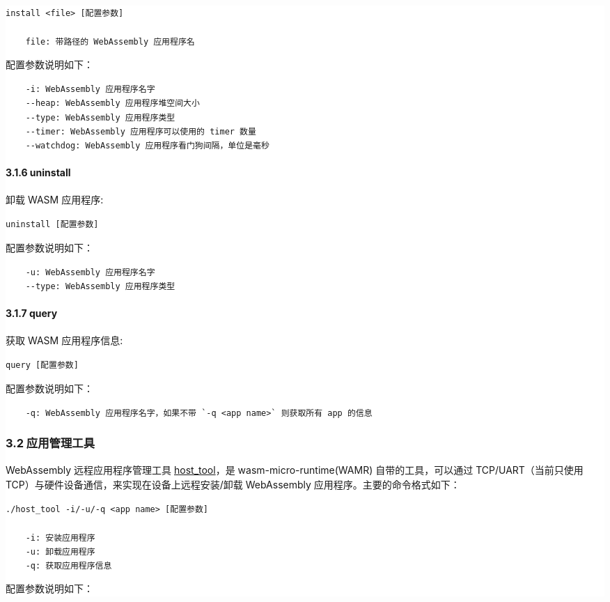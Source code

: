 ```
install <file> [配置参数]

    file: 带路径的 WebAssembly 应用程序名
```

配置参数说明如下：

```
	-i: WebAssembly 应用程序名字
	--heap: WebAssembly 应用程序堆空间大小
	--type: WebAssembly 应用程序类型
	--timer: WebAssembly 应用程序可以使用的 timer 数量
	--watchdog: WebAssembly 应用程序看门狗间隔，单位是毫秒
```

#### 3.1.6 uninstall

卸载 WASM 应用程序:

```
uninstall [配置参数]
```

配置参数说明如下：

```
	-u: WebAssembly 应用程序名字
	--type: WebAssembly 应用程序类型
```

#### 3.1.7 query

获取 WASM 应用程序信息:

```
query [配置参数]
```

配置参数说明如下：

```
	-q: WebAssembly 应用程序名字，如果不带 `-q <app name>` 则获取所有 app 的信息
```

### 3.2 应用管理工具

WebAssembly 远程应用程序管理工具 [host_tool](https://github.com/bytecodealliance/wasm-micro-runtime/tree/main/test-tools/host-tool)，是 wasm-micro-runtime(WAMR) 自带的工具，可以通过 TCP/UART（当前只使用 TCP）与硬件设备通信，来实现在设备上远程安装/卸载 WebAssembly 应用程序。主要的命令格式如下：

```
./host_tool -i/-u/-q <app name> [配置参数]

    -i: 安装应用程序
    -u: 卸载应用程序
    -q: 获取应用程序信息
```

配置参数说明如下：
